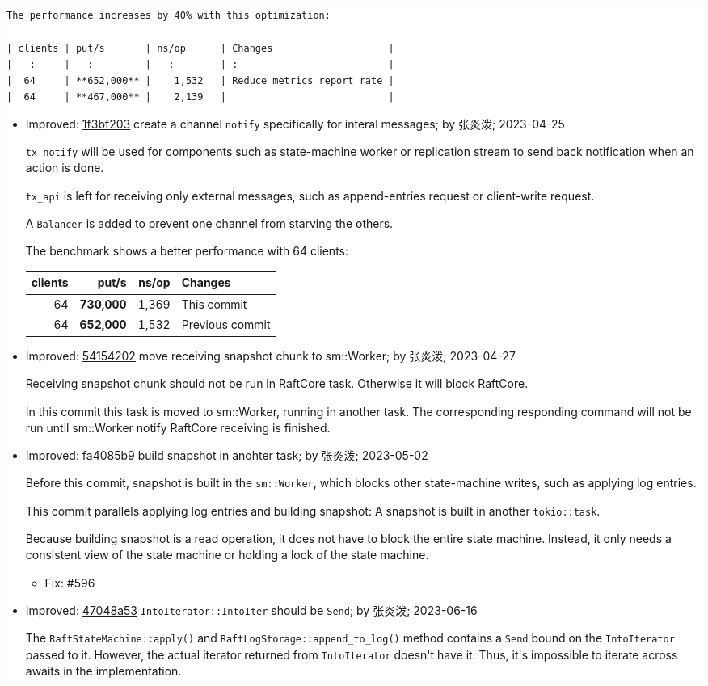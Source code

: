    The performance increases by 40% with this optimization:

    | clients | put/s       | ns/op      | Changes                    |
    | --:     | --:         | --:        | :--                        |
    |  64     | **652,000** |    1,532   | Reduce metrics report rate |
    |  64     | **467,000** |    2,139   |                            |

-   Improved: [1f3bf203](https://github.com/datafuselabs/openraft/commit/1f3bf2037151a33a005469cdcb07a62e46551c34) create a channel `notify` specifically for interal messages; by 张炎泼; 2023-04-25

    `tx_notify` will be used for components such as state-machine worker or
    replication stream to send back notification when an action is done.

    `tx_api` is left for receiving only external messages, such as
    append-entries request or client-write request.

    A `Balancer` is added to prevent one channel from starving the others.

    The benchmark shows a better performance with 64 clients:

    | clients | put/s       | ns/op      | Changes         |
    | --:     | --:         | --:        | :--             |
    |  64     | **730,000** |    1,369   | This commit     |
    |  64     | **652,000** |    1,532   | Previous commit |

-   Improved: [54154202](https://github.com/datafuselabs/openraft/commit/54154202beec3e2de433044baae505cc80db375b) move receiving snapshot chunk to sm::Worker; by 张炎泼; 2023-04-27

    Receiving snapshot chunk should not be run in RaftCore task.
    Otherwise it will block RaftCore.

    In this commit this task is moved to sm::Worker, running in another
    task. The corresponding responding command will not be run until
    sm::Worker notify RaftCore receiving is finished.

-   Improved: [fa4085b9](https://github.com/datafuselabs/openraft/commit/fa4085b936900d8b1b49ba1773dc860bc24db6c5) build snapshot in anohter task; by 张炎泼; 2023-05-02

    Before this commit, snapshot is built in the `sm::Worker`, which blocks
    other state-machine writes, such as applying log entries.

    This commit parallels applying log entries and building snapshot: A
    snapshot is built in another `tokio::task`.

    Because building snapshot is a read operation, it does not have to
    block the entire state machine. Instead, it only needs a consistent view
    of the state machine or holding a lock of the state machine.

    - Fix: #596

-   Improved: [47048a53](https://github.com/datafuselabs/openraft/commit/47048a535a2cde3580f47efc7c5b8728e0e7549c) `IntoIterator::IntoIter` should be `Send`; by 张炎泼; 2023-06-16

    The `RaftStateMachine::apply()` and `RaftLogStorage::append_to_log()`
    method contains a `Send` bound on the `IntoIterator` passed to it.
    However, the actual iterator returned from `IntoIterator` doesn't have
    it. Thus, it's impossible to iterate across awaits in the
    implementation.
